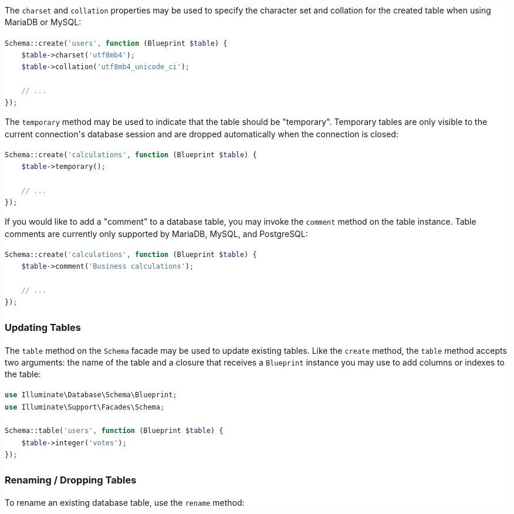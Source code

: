 The `charset` and `collation` properties may be used to specify the character set and collation for the created table when using MariaDB or MySQL:

```php
Schema::create('users', function (Blueprint $table) {
    $table->charset('utf8mb4');
    $table->collation('utf8mb4_unicode_ci');

    // ...
});
```

The `temporary` method may be used to indicate that the table should be "temporary". Temporary tables are only visible to the current connection's database session and are dropped automatically when the connection is closed:

```php
Schema::create('calculations', function (Blueprint $table) {
    $table->temporary();

    // ...
});
```

If you would like to add a "comment" to a database table, you may invoke the `comment` method on the table instance. Table comments are currently only supported by MariaDB, MySQL, and PostgreSQL:

```php
Schema::create('calculations', function (Blueprint $table) {
    $table->comment('Business calculations');

    // ...
});
```

<a name="updating-tables"></a>
### Updating Tables

The `table` method on the `Schema` facade may be used to update existing tables. Like the `create` method, the `table` method accepts two arguments: the name of the table and a closure that receives a `Blueprint` instance you may use to add columns or indexes to the table:

```php
use Illuminate\Database\Schema\Blueprint;
use Illuminate\Support\Facades\Schema;

Schema::table('users', function (Blueprint $table) {
    $table->integer('votes');
});
```

<a name="renaming-and-dropping-tables"></a>
### Renaming / Dropping Tables

To rename an existing database table, use the `rename` method:
